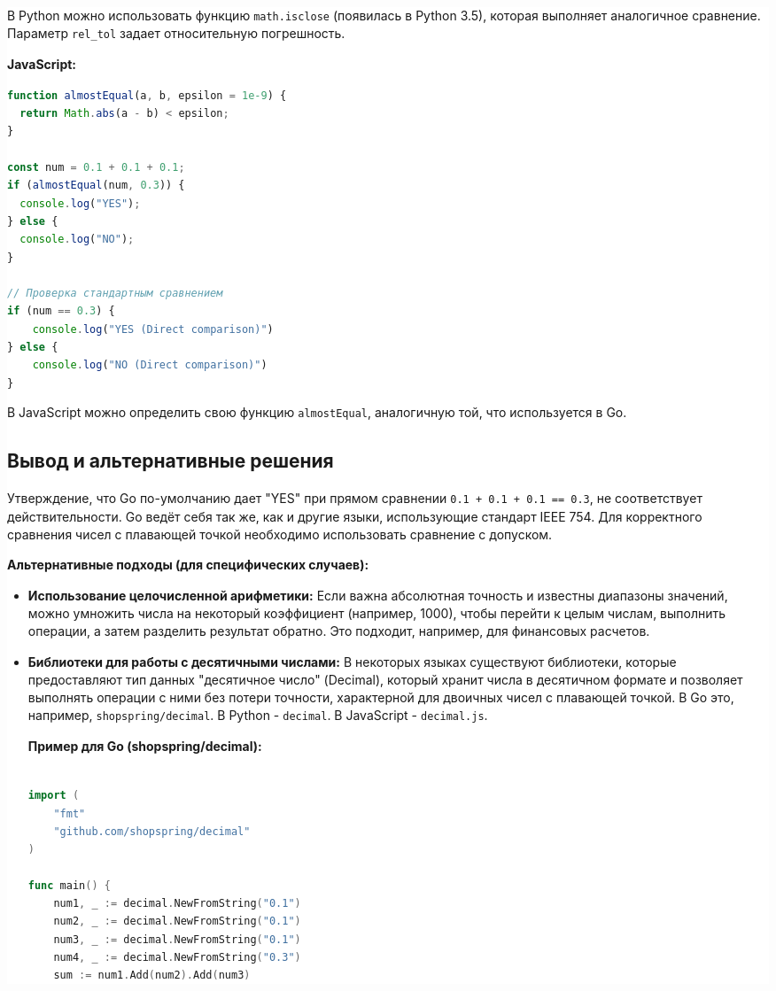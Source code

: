 В Python можно использовать функцию `math.isclose` (появилась в Python 3.5), которая выполняет аналогичное сравнение. Параметр `rel_tol` задает относительную погрешность.

**JavaScript:**

```javascript
function almostEqual(a, b, epsilon = 1e-9) {
  return Math.abs(a - b) < epsilon;
}

const num = 0.1 + 0.1 + 0.1;
if (almostEqual(num, 0.3)) {
  console.log("YES");
} else {
  console.log("NO");
}

// Проверка стандартным сравнением
if (num == 0.3) {
    console.log("YES (Direct comparison)")
} else {
    console.log("NO (Direct comparison)")
}
```

В JavaScript можно определить свою функцию `almostEqual`, аналогичную той, что используется в Go.

## Вывод и альтернативные решения

Утверждение, что Go по-умолчанию дает "YES" при прямом сравнении `0.1 + 0.1 + 0.1 == 0.3`, не соответствует действительности. Go ведёт себя так же, как и другие языки, использующие стандарт IEEE 754. Для корректного сравнения чисел с плавающей точкой необходимо использовать сравнение с допуском.

**Альтернативные подходы (для специфических случаев):**

*   **Использование целочисленной арифметики:** Если важна абсолютная точность и известны диапазоны значений, можно умножить числа на некоторый коэффициент (например, 1000), чтобы перейти к целым числам, выполнить операции, а затем разделить результат обратно. Это подходит, например, для финансовых расчетов.

*   **Библиотеки для работы с десятичными числами:** В некоторых языках существуют библиотеки, которые предоставляют тип данных "десятичное число" (Decimal), который хранит числа в десятичном формате и позволяет выполнять операции с ними без потери точности, характерной для двоичных чисел с плавающей точкой.  В Go это, например, `shopspring/decimal`. В Python - `decimal`. В JavaScript - `decimal.js`.

    **Пример для Go (shopspring/decimal):**

    ```go

    import (
        "fmt"
        "github.com/shopspring/decimal"
    )

    func main() {
        num1, _ := decimal.NewFromString("0.1")
        num2, _ := decimal.NewFromString("0.1")
        num3, _ := decimal.NewFromString("0.1")
	    num4, _ := decimal.NewFromString("0.3")
        sum := num1.Add(num2).Add(num3)
